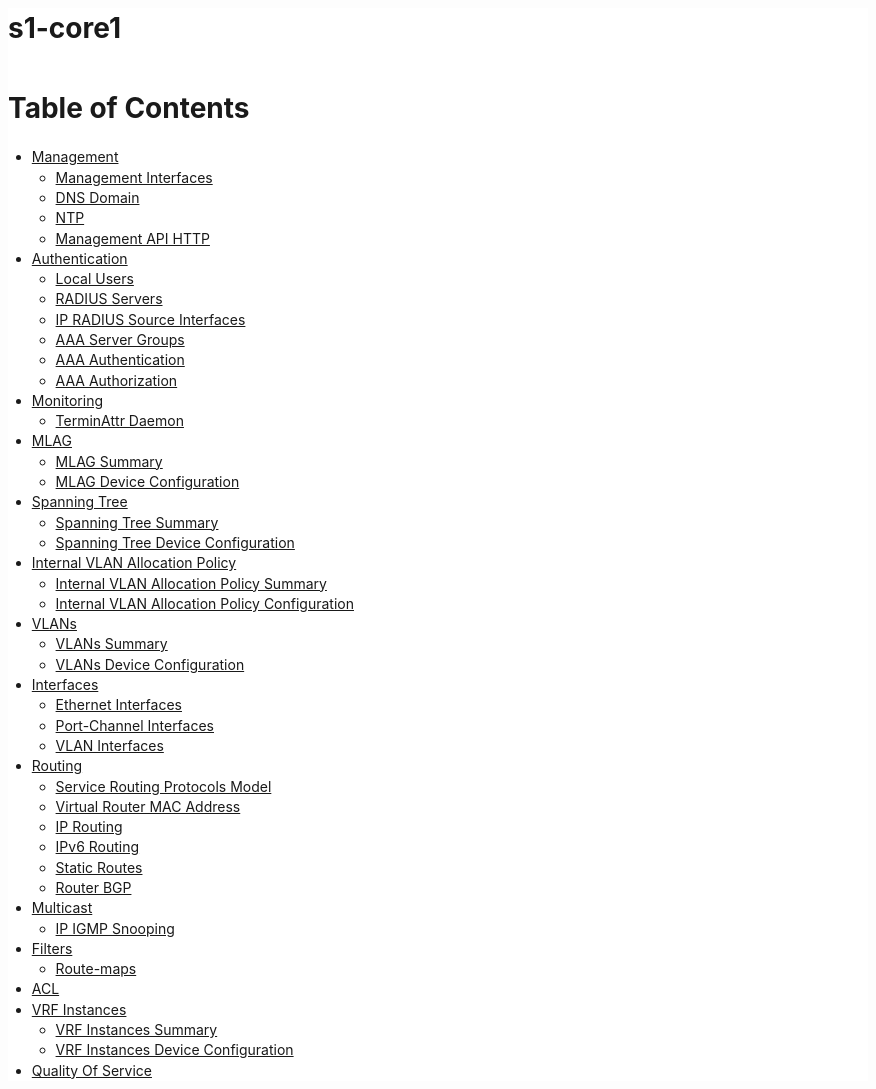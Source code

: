 # s1-core1
# Table of Contents

- [Management](#management)
  - [Management Interfaces](#management-interfaces)
  - [DNS Domain](#dns-domain)
  - [NTP](#ntp)
  - [Management API HTTP](#management-api-http)
- [Authentication](#authentication)
  - [Local Users](#local-users)
  - [RADIUS Servers](#radius-servers)
  - [IP RADIUS Source Interfaces](#ip-radius-source-interfaces)
  - [AAA Server Groups](#aaa-server-groups)
  - [AAA Authentication](#aaa-authentication)
  - [AAA Authorization](#aaa-authorization)
- [Monitoring](#monitoring)
  - [TerminAttr Daemon](#terminattr-daemon)
- [MLAG](#mlag)
  - [MLAG Summary](#mlag-summary)
  - [MLAG Device Configuration](#mlag-device-configuration)
- [Spanning Tree](#spanning-tree)
  - [Spanning Tree Summary](#spanning-tree-summary)
  - [Spanning Tree Device Configuration](#spanning-tree-device-configuration)
- [Internal VLAN Allocation Policy](#internal-vlan-allocation-policy)
  - [Internal VLAN Allocation Policy Summary](#internal-vlan-allocation-policy-summary)
  - [Internal VLAN Allocation Policy Configuration](#internal-vlan-allocation-policy-configuration)
- [VLANs](#vlans)
  - [VLANs Summary](#vlans-summary)
  - [VLANs Device Configuration](#vlans-device-configuration)
- [Interfaces](#interfaces)
  - [Ethernet Interfaces](#ethernet-interfaces)
  - [Port-Channel Interfaces](#port-channel-interfaces)
  - [VLAN Interfaces](#vlan-interfaces)
- [Routing](#routing)
  - [Service Routing Protocols Model](#service-routing-protocols-model)
  - [Virtual Router MAC Address](#virtual-router-mac-address)
  - [IP Routing](#ip-routing)
  - [IPv6 Routing](#ipv6-routing)
  - [Static Routes](#static-routes)
  - [Router BGP](#router-bgp)
- [Multicast](#multicast)
  - [IP IGMP Snooping](#ip-igmp-snooping)
- [Filters](#filters)
  - [Route-maps](#route-maps)
- [ACL](#acl)
- [VRF Instances](#vrf-instances)
  - [VRF Instances Summary](#vrf-instances-summary)
  - [VRF Instances Device Configuration](#vrf-instances-device-configuration)
- [Quality Of Service](#quality-of-service)
